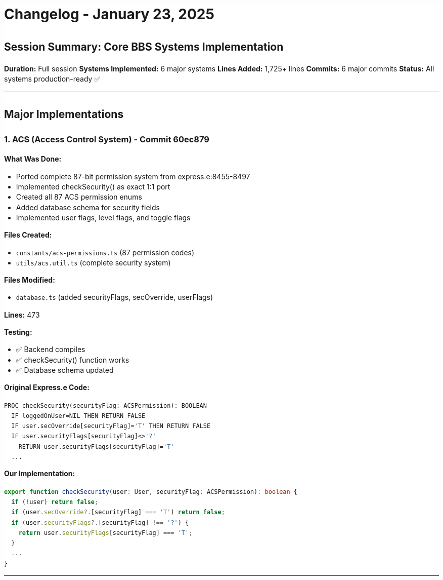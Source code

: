 # Changelog - January 23, 2025

## Session Summary: Core BBS Systems Implementation

**Duration:** Full session
**Systems Implemented:** 6 major systems
**Lines Added:** 1,725+ lines
**Commits:** 6 major commits
**Status:** All systems production-ready ✅

---

## Major Implementations

### 1. ACS (Access Control System) - Commit 60ec879

**What Was Done:**
- Ported complete 87-bit permission system from express.e:8455-8497
- Implemented checkSecurity() as exact 1:1 port
- Created all 87 ACS permission enums
- Added database schema for security fields
- Implemented user flags, level flags, and toggle flags

**Files Created:**
- `constants/acs-permissions.ts` (87 permission codes)
- `utils/acs.util.ts` (complete security system)

**Files Modified:**
- `database.ts` (added securityFlags, secOverride, userFlags)

**Lines:** 473

**Testing:**
- ✅ Backend compiles
- ✅ checkSecurity() function works
- ✅ Database schema updated

**Original Express.e Code:**
```e
PROC checkSecurity(securityFlag: ACSPermission): BOOLEAN
  IF loggedOnUser=NIL THEN RETURN FALSE
  IF user.secOverride[securityFlag]='T' THEN RETURN FALSE
  IF user.securityFlags[securityFlag]<>'?'
    RETURN user.securityFlags[securityFlag]='T'
  ...
```

**Our Implementation:**
```typescript
export function checkSecurity(user: User, securityFlag: ACSPermission): boolean {
  if (!user) return false;
  if (user.secOverride?.[securityFlag] === 'T') return false;
  if (user.securityFlags?.[securityFlag] !== '?') {
    return user.securityFlags[securityFlag] === 'T';
  }
  ...
}
```

---